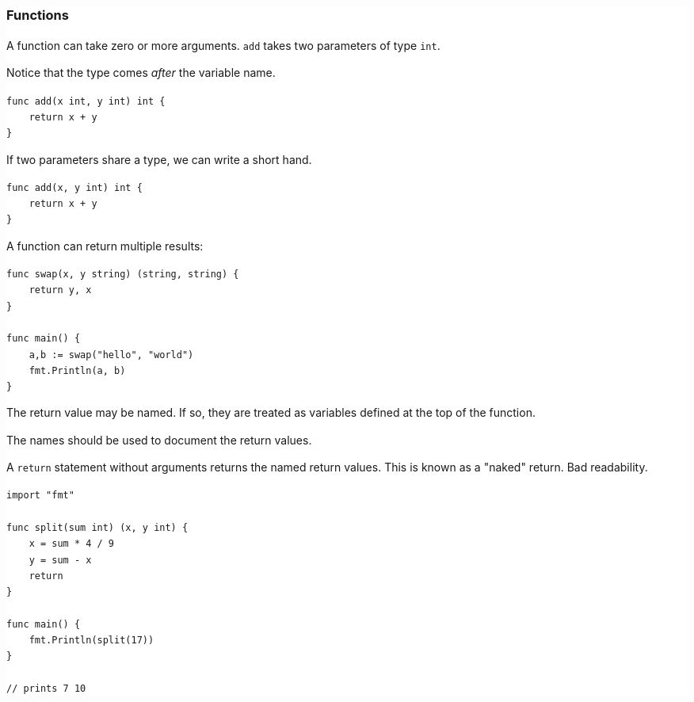 ### Functions

A function can take zero or more arguments. `add` takes two parameters of type `int`.

Notice that the type comes *after* the variable name.

```
func add(x int, y int) int {
	return x + y
}
```



If two parameters share a type, we can write a short hand.

```
func add(x, y int) int {
	return x + y
}
```



A function can return multiple results:

```
func swap(x, y string) (string, string) {
	return y, x
}

func main() {
	a,b := swap("hello", "world")
	fmt.Println(a, b)
}
```



The return value may be named. If so, they are treated as variables defined at the top of the function.

The names should be used to document the return values.

A `return` statement without arguments returns the named return values. This is known as a "naked" return. Bad readability.

```
import "fmt"

func split(sum int) (x, y int) {
	x = sum * 4 / 9
	y = sum - x
	return
}

func main() {
	fmt.Println(split(17))
}

// prints 7 10
```
